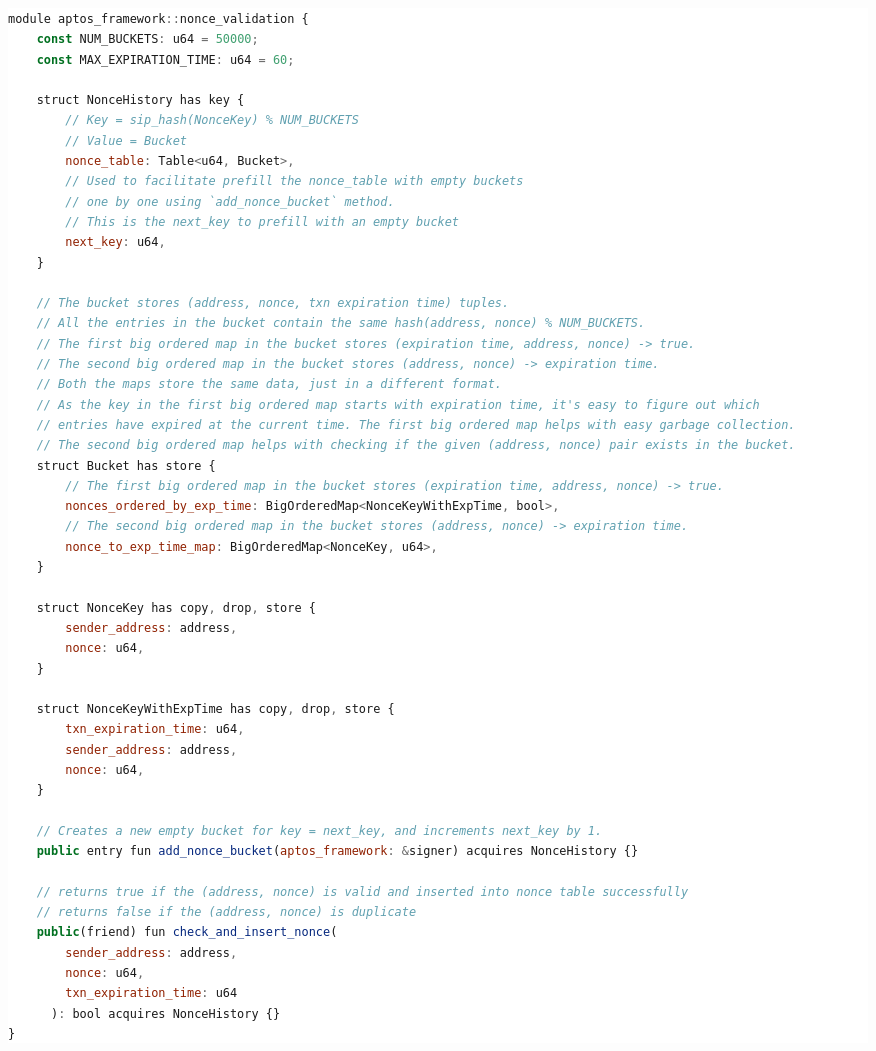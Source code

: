 ```jsx
module aptos_framework::nonce_validation {    
    const NUM_BUCKETS: u64 = 50000;
    const MAX_EXPIRATION_TIME: u64 = 60;
   
    struct NonceHistory has key {
        // Key = sip_hash(NonceKey) % NUM_BUCKETS
        // Value = Bucket
        nonce_table: Table<u64, Bucket>,
        // Used to facilitate prefill the nonce_table with empty buckets
        // one by one using `add_nonce_bucket` method.
        // This is the next_key to prefill with an empty bucket
        next_key: u64,
    }

    // The bucket stores (address, nonce, txn expiration time) tuples.
    // All the entries in the bucket contain the same hash(address, nonce) % NUM_BUCKETS.
    // The first big ordered map in the bucket stores (expiration time, address, nonce) -> true.
    // The second big ordered map in the bucket stores (address, nonce) -> expiration time.
    // Both the maps store the same data, just in a different format.
    // As the key in the first big ordered map starts with expiration time, it's easy to figure out which
    // entries have expired at the current time. The first big ordered map helps with easy garbage collection.
    // The second big ordered map helps with checking if the given (address, nonce) pair exists in the bucket.
    struct Bucket has store {
        // The first big ordered map in the bucket stores (expiration time, address, nonce) -> true.
        nonces_ordered_by_exp_time: BigOrderedMap<NonceKeyWithExpTime, bool>,
        // The second big ordered map in the bucket stores (address, nonce) -> expiration time.
        nonce_to_exp_time_map: BigOrderedMap<NonceKey, u64>,
    }

    struct NonceKey has copy, drop, store {
        sender_address: address,
        nonce: u64,
    }
    
    struct NonceKeyWithExpTime has copy, drop, store {
        txn_expiration_time: u64,
        sender_address: address,
        nonce: u64,
    }
    
    // Creates a new empty bucket for key = next_key, and increments next_key by 1.
    public entry fun add_nonce_bucket(aptos_framework: &signer) acquires NonceHistory {}
    
    // returns true if the (address, nonce) is valid and inserted into nonce table successfully
    // returns false if the (address, nonce) is duplicate
    public(friend) fun check_and_insert_nonce(
	    sender_address: address,
	    nonce: u64,
	    txn_expiration_time: u64
	  ): bool acquires NonceHistory {}
}

```
